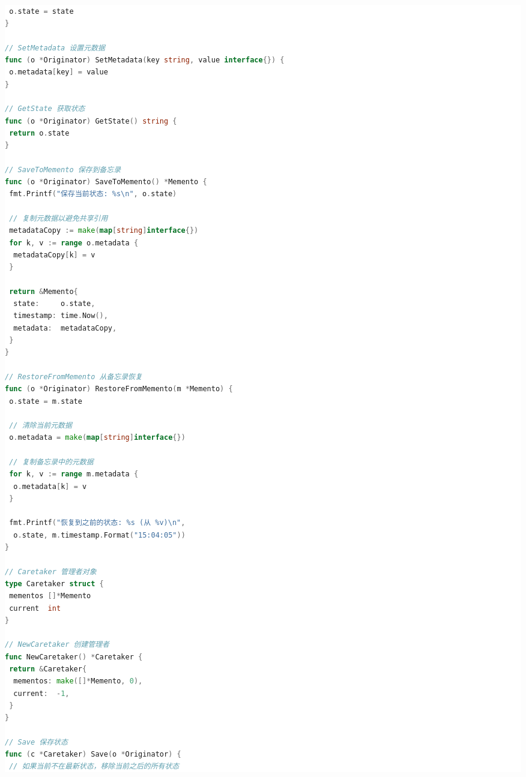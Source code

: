 ```go
 o.state = state
}

// SetMetadata 设置元数据
func (o *Originator) SetMetadata(key string, value interface{}) {
 o.metadata[key] = value
}

// GetState 获取状态
func (o *Originator) GetState() string {
 return o.state
}

// SaveToMemento 保存到备忘录
func (o *Originator) SaveToMemento() *Memento {
 fmt.Printf("保存当前状态: %s\n", o.state)
 
 // 复制元数据以避免共享引用
 metadataCopy := make(map[string]interface{})
 for k, v := range o.metadata {
  metadataCopy[k] = v
 }
 
 return &Memento{
  state:     o.state,
  timestamp: time.Now(),
  metadata:  metadataCopy,
 }
}

// RestoreFromMemento 从备忘录恢复
func (o *Originator) RestoreFromMemento(m *Memento) {
 o.state = m.state
 
 // 清除当前元数据
 o.metadata = make(map[string]interface{})
 
 // 复制备忘录中的元数据
 for k, v := range m.metadata {
  o.metadata[k] = v
 }
 
 fmt.Printf("恢复到之前的状态: %s (从 %v)\n", 
  o.state, m.timestamp.Format("15:04:05"))
}

// Caretaker 管理者对象
type Caretaker struct {
 mementos []*Memento
 current  int
}

// NewCaretaker 创建管理者
func NewCaretaker() *Caretaker {
 return &Caretaker{
  mementos: make([]*Memento, 0),
  current:  -1,
 }
}

// Save 保存状态
func (c *Caretaker) Save(o *Originator) {
 // 如果当前不在最新状态，移除当前之后的所有状态
```